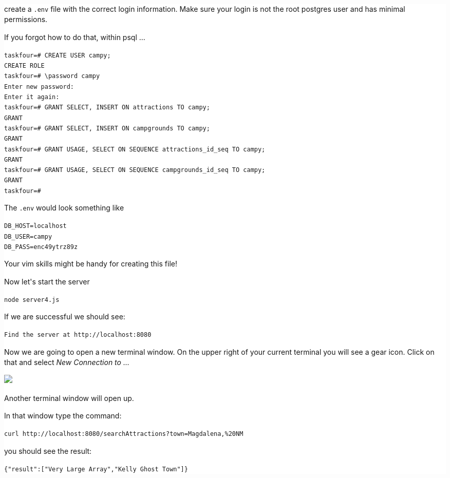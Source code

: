 create a `.env` file with the correct login information. Make sure your login is not the root postgres user and has minimal permissions.

If you forgot how to do that, within psql ...

```
taskfour=# CREATE USER campy;
CREATE ROLE
taskfour=# \password campy
Enter new password:
Enter it again:
taskfour=# GRANT SELECT, INSERT ON attractions TO campy;
GRANT
taskfour=# GRANT SELECT, INSERT ON campgrounds TO campy;
GRANT
taskfour=# GRANT USAGE, SELECT ON SEQUENCE attractions_id_seq TO campy;
GRANT
taskfour=# GRANT USAGE, SELECT ON SEQUENCE campgrounds_id_seq TO campy;
GRANT
taskfour=#
```

The `.env` would look something like

```
DB_HOST=localhost
DB_USER=campy
DB_PASS=enc49ytrz89z
```

Your vim skills might be handy for creating this file!

Now let's start the server

```
node server4.js
```

If we are successful we should see:

```
Find the server at http://localhost:8080
```

Now we are going to open a new terminal window. On the upper right of your current terminal you will see a gear icon. Click on that and select _New Connection to ..._

![](http://zacharski.org/files/courses/cs350/googlevm6.png)

Another terminal window will open up.

In that window type the command:

```
curl http://localhost:8080/searchAttractions?town=Magdalena,%20NM
```

you should see the result:

```
{"result":["Very Large Array","Kelly Ghost Town"]}
```
